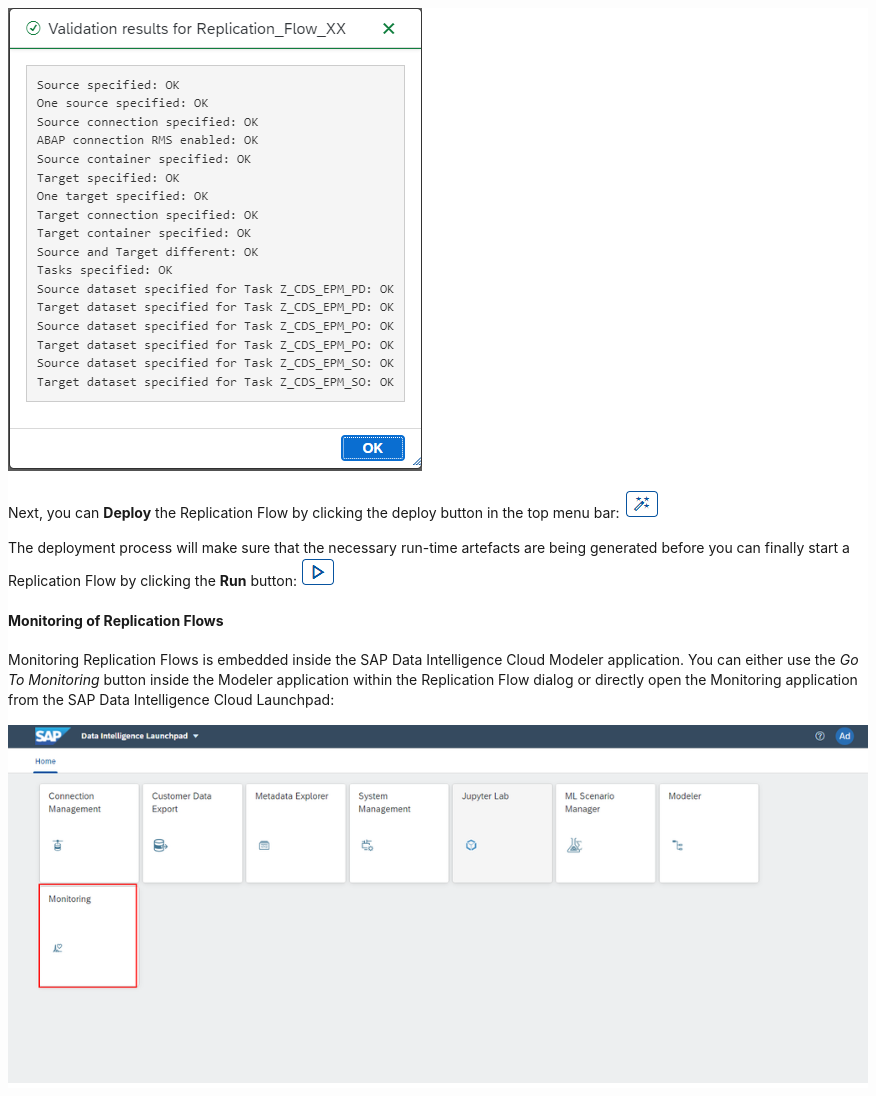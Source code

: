![](images/RF_Validation_Check.png)

Next, you can **Deploy** the Replication Flow by clicking the deploy button in the top menu bar:
![](images/RF_Deploy_Button.png)

The deployment process will make sure that the necessary run-time artefacts are being generated before you can finally start a Replication Flow by clicking the **Run** button:
![](images/RF_Run_Button.png)


#### **Monitoring of Replication Flows**

Monitoring Replication Flows is embedded inside the SAP Data Intelligence Cloud Modeler application. You can either use the *Go To Monitoring* button inside the Modeler application within the Replication Flow dialog or directly open the Monitoring application from the SAP Data Intelligence Cloud Launchpad:
<br>

![](images/DI_RF_Monitoring_App.png)
